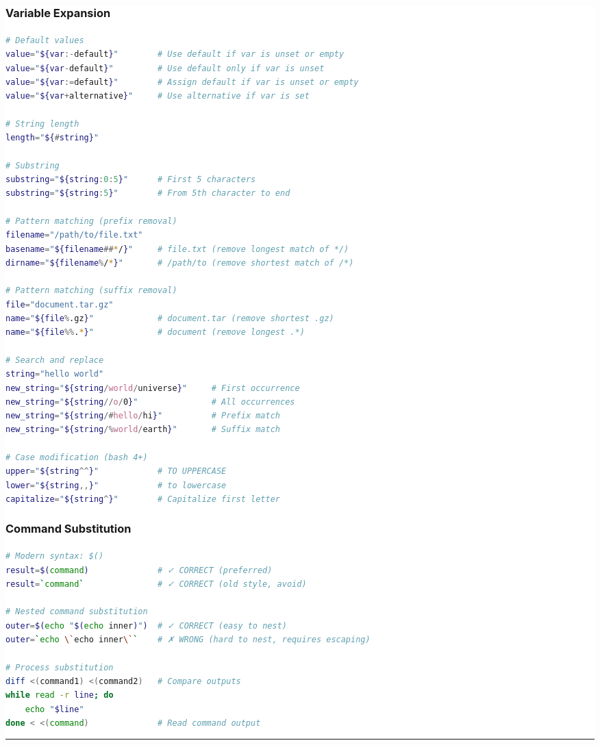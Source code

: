 ### Variable Expansion

```bash
# Default values
value="${var:-default}"        # Use default if var is unset or empty
value="${var-default}"         # Use default only if var is unset
value="${var:=default}"        # Assign default if var is unset or empty
value="${var+alternative}"     # Use alternative if var is set

# String length
length="${#string}"

# Substring
substring="${string:0:5}"      # First 5 characters
substring="${string:5}"        # From 5th character to end

# Pattern matching (prefix removal)
filename="/path/to/file.txt"
basename="${filename##*/}"     # file.txt (remove longest match of */)
dirname="${filename%/*}"       # /path/to (remove shortest match of /*)

# Pattern matching (suffix removal)
file="document.tar.gz"
name="${file%.gz}"             # document.tar (remove shortest .gz)
name="${file%%.*}"             # document (remove longest .*)

# Search and replace
string="hello world"
new_string="${string/world/universe}"     # First occurrence
new_string="${string//o/0}"               # All occurrences
new_string="${string/#hello/hi}"          # Prefix match
new_string="${string/%world/earth}"       # Suffix match

# Case modification (bash 4+)
upper="${string^^}"            # TO UPPERCASE
lower="${string,,}"            # to lowercase
capitalize="${string^}"        # Capitalize first letter
```

### Command Substitution

```bash
# Modern syntax: $()
result=$(command)              # ✓ CORRECT (preferred)
result=`command`               # ✓ CORRECT (old style, avoid)

# Nested command substitution
outer=$(echo "$(echo inner)")  # ✓ CORRECT (easy to nest)
outer=`echo \`echo inner\``    # ✗ WRONG (hard to nest, requires escaping)

# Process substitution
diff <(command1) <(command2)   # Compare outputs
while read -r line; do
    echo "$line"
done < <(command)              # Read command output
```

---